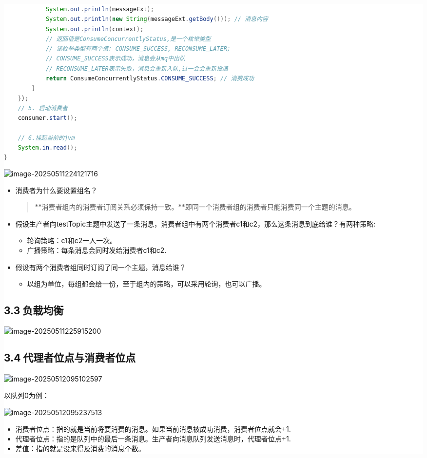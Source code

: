 ```java
            System.out.println(messageExt);
            System.out.println(new String(messageExt.getBody())); // 消息内容
            System.out.println(context);
            // 返回值是ConsumeConcurrentlyStatus,是一个枚举类型
            // 该枚举类型有两个值: CONSUME_SUCCESS, RECONSUME_LATER;
            // CONSUME_SUCCESS表示成功，消息会从mq中出队
            // RECONSUME_LATER表示失败，消息会重新入队,过一会会重新投递
            return ConsumeConcurrentlyStatus.CONSUME_SUCCESS; // 消费成功
        }
    });
    // 5. 启动消费者
    consumer.start();

    // 6.挂起当前的jvm
    System.in.read();
}
```

![image-20250511224121716](F:\JavaCode\MessageQueue\RocketMQ\document\image\image-20250511224121716.png)

* 消费者为什么要设置组名？

  > **消费者组内的消费者订阅关系必须保持一致。**即同一个消费者组的消费者只能消费同一个主题的消息。

* 假设生产者向testTopic主题中发送了一条消息，消费者组中有两个消费者c1和c2，那么这条消息到底给谁？有两种策略:

  * 轮询策略：c1和c2一人一次。
  * 广播策略：每条消息会同时发给消费者c1和c2.

* 假设有两个消费者组同时订阅了同一个主题，消息给谁？

  * 以组为单位，每组都会给一份，至于组内的策略，可以采用轮询，也可以广播。

    

## 3.3 负载均衡

![image-20250511225915200](F:\JavaCode\MessageQueue\RocketMQ\document\image\image-20250511225915200.png)



## 3.4 代理者位点与消费者位点

![image-20250512095102597](F:\JavaCode\MessageQueue\RocketMQ\document\image\image-20250512095102597.png)

以队列0为例：

![image-20250512095237513](F:\JavaCode\MessageQueue\RocketMQ\document\image\image-20250512095237513.png)

* 消费者位点：指的就是当前将要消费的消息。如果当前消息被成功消费，消费者位点就会+1.
* 代理者位点：指的是队列中的最后一条消息。生产者向消息队列发送消息时，代理者位点+1.
* 差值：指的就是没来得及消费的消息个数。


